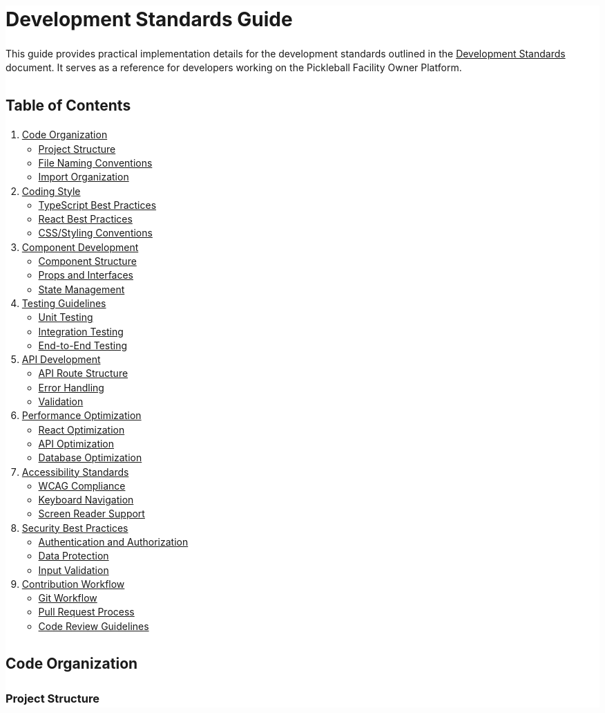 # Development Standards Guide

This guide provides practical implementation details for the development standards outlined in the [Development Standards](./DevelopmentStandards.md) document. It serves as a reference for developers working on the Pickleball Facility Owner Platform.

## Table of Contents

1. [Code Organization](#code-organization)
   - [Project Structure](#project-structure)
   - [File Naming Conventions](#file-naming-conventions)
   - [Import Organization](#import-organization)
2. [Coding Style](#coding-style)
   - [TypeScript Best Practices](#typescript-best-practices)
   - [React Best Practices](#react-best-practices)
   - [CSS/Styling Conventions](#cssstyling-conventions)
3. [Component Development](#component-development)
   - [Component Structure](#component-structure)
   - [Props and Interfaces](#props-and-interfaces)
   - [State Management](#state-management)
4. [Testing Guidelines](#testing-guidelines)
   - [Unit Testing](#unit-testing)
   - [Integration Testing](#integration-testing)
   - [End-to-End Testing](#end-to-end-testing)
5. [API Development](#api-development)
   - [API Route Structure](#api-route-structure)
   - [Error Handling](#error-handling)
   - [Validation](#validation)
6. [Performance Optimization](#performance-optimization)
   - [React Optimization](#react-optimization)
   - [API Optimization](#api-optimization)
   - [Database Optimization](#database-optimization)
7. [Accessibility Standards](#accessibility-standards)
   - [WCAG Compliance](#wcag-compliance)
   - [Keyboard Navigation](#keyboard-navigation)
   - [Screen Reader Support](#screen-reader-support)
8. [Security Best Practices](#security-best-practices)
   - [Authentication and Authorization](#authentication-and-authorization)
   - [Data Protection](#data-protection)
   - [Input Validation](#input-validation)
9. [Contribution Workflow](#contribution-workflow)
   - [Git Workflow](#git-workflow)
   - [Pull Request Process](#pull-request-process)
   - [Code Review Guidelines](#code-review-guidelines)

## Code Organization

### Project Structure
